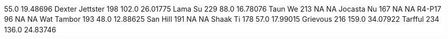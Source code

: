 <td style="text-align: right;">55.0</td>
<td style="text-align: right;">19.48696</td>
</tr>
<tr>
<td style="text-align: left;">Dexter Jettster</td>
<td style="text-align: right;">198</td>
<td style="text-align: right;">102.0</td>
<td style="text-align: right;">26.01775</td>
</tr>
<tr>
<td style="text-align: left;">Lama Su</td>
<td style="text-align: right;">229</td>
<td style="text-align: right;">88.0</td>
<td style="text-align: right;">16.78076</td>
</tr>
<tr>
<td style="text-align: left;">Taun We</td>
<td style="text-align: right;">213</td>
<td style="text-align: right;">NA</td>
<td style="text-align: right;">NA</td>
</tr>
<tr>
<td style="text-align: left;">Jocasta Nu</td>
<td style="text-align: right;">167</td>
<td style="text-align: right;">NA</td>
<td style="text-align: right;">NA</td>
</tr>
<tr>
<td style="text-align: left;">R4-P17</td>
<td style="text-align: right;">96</td>
<td style="text-align: right;">NA</td>
<td style="text-align: right;">NA</td>
</tr>
<tr>
<td style="text-align: left;">Wat Tambor</td>
<td style="text-align: right;">193</td>
<td style="text-align: right;">48.0</td>
<td style="text-align: right;">12.88625</td>
</tr>
<tr>
<td style="text-align: left;">San Hill</td>
<td style="text-align: right;">191</td>
<td style="text-align: right;">NA</td>
<td style="text-align: right;">NA</td>
</tr>
<tr>
<td style="text-align: left;">Shaak Ti</td>
<td style="text-align: right;">178</td>
<td style="text-align: right;">57.0</td>
<td style="text-align: right;">17.99015</td>
</tr>
<tr>
<td style="text-align: left;">Grievous</td>
<td style="text-align: right;">216</td>
<td style="text-align: right;">159.0</td>
<td style="text-align: right;">34.07922</td>
</tr>
<tr>
<td style="text-align: left;">Tarfful</td>
<td style="text-align: right;">234</td>
<td style="text-align: right;">136.0</td>
<td style="text-align: right;">24.83746</td>
</tr>
<tr>